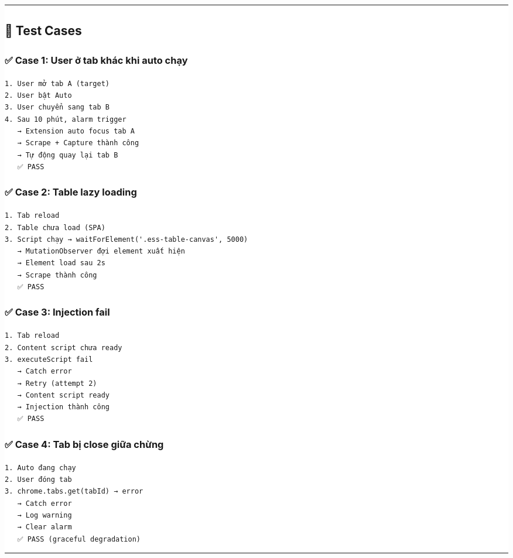
---

## 🧪 Test Cases

### ✅ Case 1: User ở tab khác khi auto chạy
```
1. User mở tab A (target)
2. User bật Auto
3. User chuyển sang tab B
4. Sau 10 phút, alarm trigger
   → Extension auto focus tab A
   → Scrape + Capture thành công
   → Tự động quay lại tab B
   ✅ PASS
```

### ✅ Case 2: Table lazy loading
```
1. Tab reload
2. Table chưa load (SPA)
3. Script chạy → waitForElement('.ess-table-canvas', 5000)
   → MutationObserver đợi element xuất hiện
   → Element load sau 2s
   → Scrape thành công
   ✅ PASS
```

### ✅ Case 3: Injection fail
```
1. Tab reload
2. Content script chưa ready
3. executeScript fail
   → Catch error
   → Retry (attempt 2)
   → Content script ready
   → Injection thành công
   ✅ PASS
```

### ✅ Case 4: Tab bị close giữa chừng
```
1. Auto đang chạy
2. User đóng tab
3. chrome.tabs.get(tabId) → error
   → Catch error
   → Log warning
   → Clear alarm
   ✅ PASS (graceful degradation)
```

---
